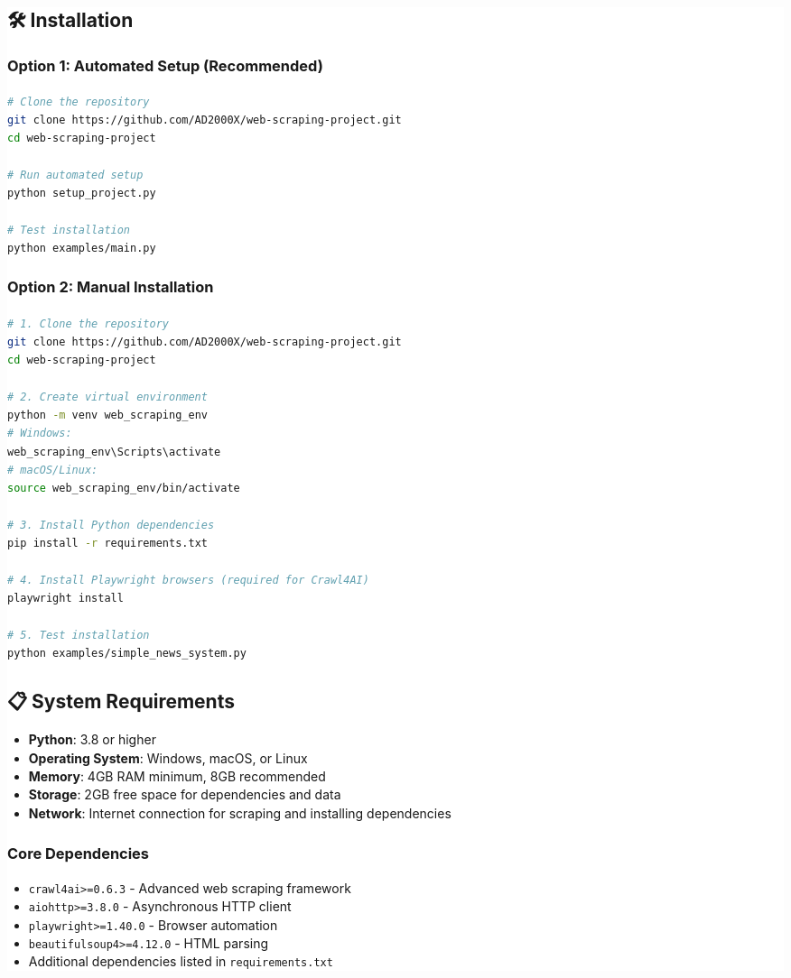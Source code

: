 ## 🛠️ Installation

### Option 1: Automated Setup (Recommended)
```bash
# Clone the repository
git clone https://github.com/AD2000X/web-scraping-project.git
cd web-scraping-project

# Run automated setup
python setup_project.py

# Test installation
python examples/main.py
```

### Option 2: Manual Installation
```bash
# 1. Clone the repository
git clone https://github.com/AD2000X/web-scraping-project.git
cd web-scraping-project

# 2. Create virtual environment
python -m venv web_scraping_env
# Windows:
web_scraping_env\Scripts\activate
# macOS/Linux:
source web_scraping_env/bin/activate

# 3. Install Python dependencies
pip install -r requirements.txt

# 4. Install Playwright browsers (required for Crawl4AI)
playwright install

# 5. Test installation
python examples/simple_news_system.py
```

## 📋 System Requirements

- **Python**: 3.8 or higher
- **Operating System**: Windows, macOS, or Linux
- **Memory**: 4GB RAM minimum, 8GB recommended
- **Storage**: 2GB free space for dependencies and data
- **Network**: Internet connection for scraping and installing dependencies

### Core Dependencies
- `crawl4ai>=0.6.3` - Advanced web scraping framework
- `aiohttp>=3.8.0` - Asynchronous HTTP client
- `playwright>=1.40.0` - Browser automation
- `beautifulsoup4>=4.12.0` - HTML parsing
- Additional dependencies listed in `requirements.txt`
